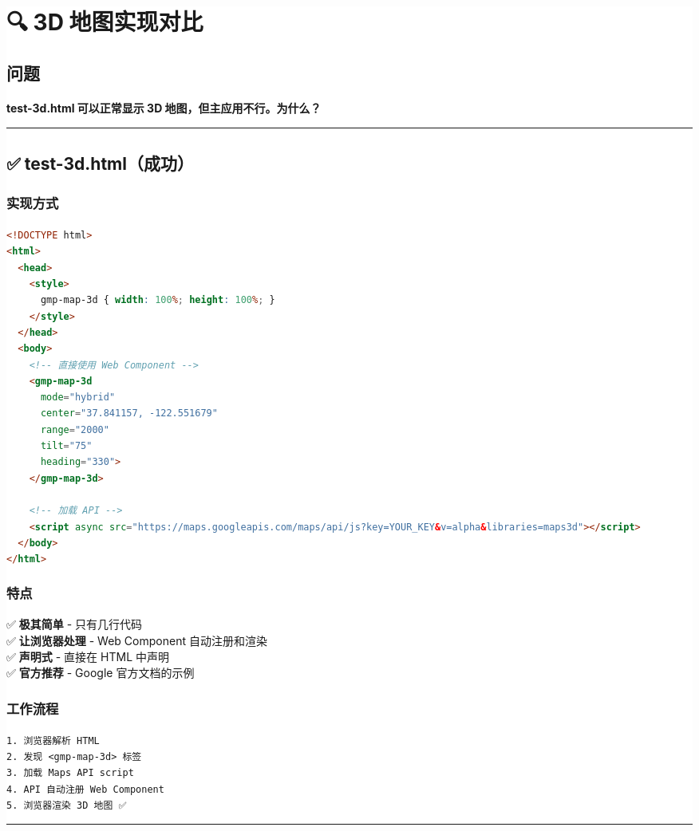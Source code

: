 # 🔍 3D 地图实现对比

## 问题
**test-3d.html 可以正常显示 3D 地图，但主应用不行。为什么？**

---

## ✅ test-3d.html（成功）

### 实现方式
```html
<!DOCTYPE html>
<html>
  <head>
    <style>
      gmp-map-3d { width: 100%; height: 100%; }
    </style>
  </head>
  <body>
    <!-- 直接使用 Web Component -->
    <gmp-map-3d 
      mode="hybrid" 
      center="37.841157, -122.551679" 
      range="2000" 
      tilt="75" 
      heading="330">
    </gmp-map-3d>
    
    <!-- 加载 API -->
    <script async src="https://maps.googleapis.com/maps/api/js?key=YOUR_KEY&v=alpha&libraries=maps3d"></script>
  </body>
</html>
```

### 特点
✅ **极其简单** - 只有几行代码  
✅ **让浏览器处理** - Web Component 自动注册和渲染  
✅ **声明式** - 直接在 HTML 中声明  
✅ **官方推荐** - Google 官方文档的示例  

### 工作流程
```
1. 浏览器解析 HTML
2. 发现 <gmp-map-3d> 标签
3. 加载 Maps API script
4. API 自动注册 Web Component
5. 浏览器渲染 3D 地图 ✅
```

---